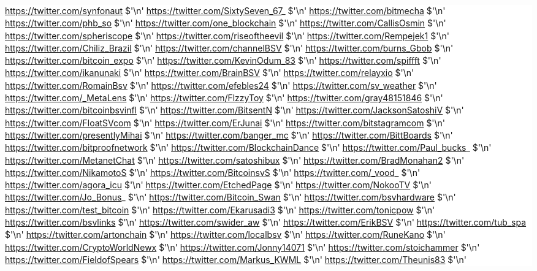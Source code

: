 https://twitter.com/synfonaut $'\n'
https://twitter.com/SixtySeven_67_ $'\n'
https://twitter.com/bitmecha $'\n'
https://twitter.com/phb_so $'\n'
https://twitter.com/one_blockchain $'\n'
https://twitter.com/CallisOsmin $'\n'
https://twitter.com/spheriscope $'\n'
https://twitter.com/riseoftheevil $'\n'
https://twitter.com/Rempejek1 $'\n'
https://twitter.com/Chiliz_Brazil $'\n'
https://twitter.com/channelBSV $'\n'
https://twitter.com/burns_Gbob $'\n'
https://twitter.com/bitcoin_expo $'\n'
https://twitter.com/KevinOdum_83 $'\n'
https://twitter.com/spiffft $'\n'
https://twitter.com/ikanunaki $'\n'
https://twitter.com/BrainBSV $'\n'
https://twitter.com/relayxio $'\n'
https://twitter.com/RomainBsv $'\n'
https://twitter.com/efebles24 $'\n'
https://twitter.com/sv_weather $'\n'
https://twitter.com/_MetaLens $'\n'
https://twitter.com/FlzzyToy $'\n'
https://twitter.com/gray48151846 $'\n'
https://twitter.com/bitcoinbsvinfl $'\n'
https://twitter.com/BitsentN $'\n'
https://twitter.com/JacksonSatoshiV $'\n'
https://twitter.com/FloatSVcom $'\n'
https://twitter.com/ErJunai $'\n'
https://twitter.com/bitstagramcom $'\n'
https://twitter.com/presentlyMihai $'\n'
https://twitter.com/banger_mc $'\n'
https://twitter.com/BittBoards $'\n'
https://twitter.com/bitproofnetwork $'\n'
https://twitter.com/BlockchainDance $'\n'
https://twitter.com/Paul_bucks_ $'\n'
https://twitter.com/MetanetChat $'\n'
https://twitter.com/satoshibux $'\n'
https://twitter.com/BradMonahan2 $'\n'
https://twitter.com/NikamotoS $'\n'
https://twitter.com/BitcoinsvS $'\n'
https://twitter.com/_vood_ $'\n'
https://twitter.com/agora_icu $'\n'
https://twitter.com/EtchedPage $'\n'
https://twitter.com/NokooTV $'\n'
https://twitter.com/Jo_Bonus_ $'\n'
https://twitter.com/Bitcoin_Swan $'\n'
https://twitter.com/bsvhardware $'\n'
https://twitter.com/test_bitcoin $'\n'
https://twitter.com/Ekarusadi3 $'\n'
https://twitter.com/tonicpow $'\n'
https://twitter.com/bsvlinks $'\n'
https://twitter.com/swider_aw $'\n'
https://twitter.com/ErikBSV $'\n'
https://twitter.com/tub_spa $'\n'
https://twitter.com/artonchain $'\n'
https://twitter.com/localbsv $'\n'
https://twitter.com/RuneKano $'\n'
https://twitter.com/CryptoWorldNewx $'\n'
https://twitter.com/Jonny14071 $'\n'
https://twitter.com/stoichammer $'\n'
https://twitter.com/FieldofSpears $'\n'
https://twitter.com/Markus_KWML $'\n'
https://twitter.com/Theunis83 $'\n'